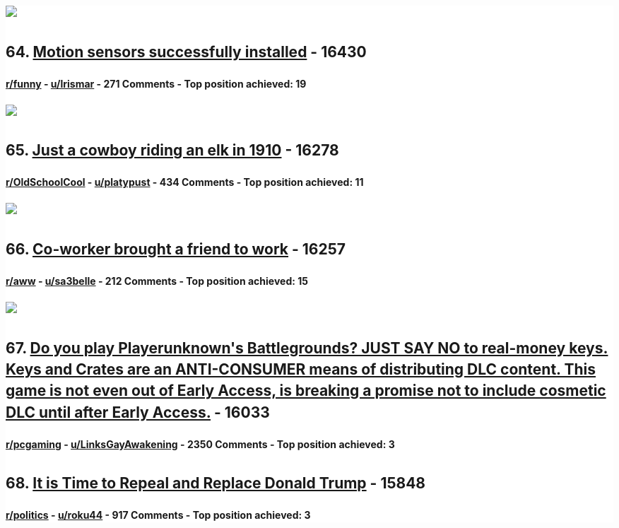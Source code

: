 <a href="http://i.imgur.com/VyUULne.gifv"><img src="https://b.thumbs.redditmedia.com/XsWbOkzRhgpP81gqn10czdQVBOgOtleFv0qD0Mh_5ns.jpg"></img></a>

## 64. [Motion sensors successfully installed](http://reddit.com/r/funny/comments/6pmf9w/motion_sensors_successfully_installed/) - 16430
#### [r/funny](http://reddit.com/r/funny) - [u/lrismar](http://reddit.com/u/lrismar) - 271 Comments - Top position achieved: 19

<a href="https://i.imgur.com/72AOSUB.gifv"><img src="https://b.thumbs.redditmedia.com/ZimQHzoJWDrfXStM7DcVtH5q1aKGYa33UVn3QOOgf_E.jpg"></img></a>

## 65. [Just a cowboy riding an elk in 1910](http://reddit.com/r/OldSchoolCool/comments/6plamu/just_a_cowboy_riding_an_elk_in_1910/) - 16278
#### [r/OldSchoolCool](http://reddit.com/r/OldSchoolCool) - [u/platypust](http://reddit.com/u/platypust) - 434 Comments - Top position achieved: 11

<a href="https://i.redd.it/u9xcp27crubz.jpg"><img src="https://b.thumbs.redditmedia.com/8vTyaS1OBD0SKZBANU2Y6K_I6n8mgq0W-jVGqM6HD_M.jpg"></img></a>

## 66. [Co-worker brought a friend to work](http://reddit.com/r/aww/comments/6plbk9/coworker_brought_a_friend_to_work/) - 16257
#### [r/aww](http://reddit.com/r/aww) - [u/sa3belle](http://reddit.com/u/sa3belle) - 212 Comments - Top position achieved: 15

<a href="http://i.imgur.com/ATV8MDM.jpg"><img src="https://a.thumbs.redditmedia.com/nRDHp962MA_kiQ9TFSOOr-ILOo_C-Y4bJae6nwbVRP8.jpg"></img></a>

## 67. [Do you play Playerunknown's Battlegrounds? JUST SAY NO to real-money keys. Keys and Crates are an ANTI-CONSUMER means of distributing DLC content. This game is not even out of Early Access, is breaking a promise not to include cosmetic DLC until after Early Access.](http://reddit.com/r/pcgaming/comments/6pmx25/do_you_play_playerunknowns_battlegrounds_just_say/) - 16033
#### [r/pcgaming](http://reddit.com/r/pcgaming) - [u/LinksGayAwakening](http://reddit.com/u/LinksGayAwakening) - 2350 Comments - Top position achieved: 3

## 68. [It is Time to Repeal and Replace Donald Trump](http://reddit.com/r/politics/comments/6prn60/it_is_time_to_repeal_and_replace_donald_trump/) - 15848
#### [r/politics](http://reddit.com/r/politics) - [u/roku44](http://reddit.com/u/roku44) - 917 Comments - Top position achieved: 3
